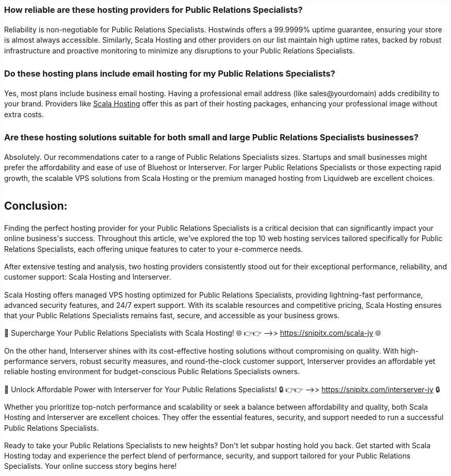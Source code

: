 ### How reliable are these hosting providers for Public Relations Specialists? 
Reliability is non-negotiable for Public Relations Specialists. Hostwinds offers a 99.9999% uptime guarantee, ensuring your store is almost always accessible. Similarly, Scala Hosting and other providers on our list maintain high uptime rates, backed by robust infrastructure and proactive monitoring to minimize any disruptions to your Public Relations Specialists.

### Do these hosting plans include email hosting for my Public Relations Specialists? 
Yes, most plans include business email hosting. Having a professional email address (like sales@yourdomain) adds credibility to your brand. Providers like [Scala Hosting](https://snipitx.com/scala-jy) offer this as part of their hosting packages, enhancing your professional image without extra costs.

### Are these hosting solutions suitable for both small and large Public Relations Specialists businesses? 
Absolutely. Our recommendations cater to a range of Public Relations Specialists sizes. Startups and small businesses might prefer the affordability and ease of use of Bluehost or Interserver. For larger Public Relations Specialists or those expecting rapid growth, the scalable VPS solutions from Scala Hosting or the premium managed hosting from Liquidweb are excellent choices.

## Conclusion:

Finding the perfect hosting provider for your Public Relations Specialists is a critical decision that can significantly impact your online business's success. Throughout this article, we've explored the top 10 web hosting services tailored specifically for Public Relations Specialists, each offering unique features to cater to your e-commerce needs.

After extensive testing and analysis, two hosting providers consistently stood out for their exceptional performance, reliability, and customer support: Scala Hosting and Interserver.

Scala Hosting offers managed VPS hosting optimized for Public Relations Specialists, providing lightning-fast performance, advanced security features, and 24/7 expert support. With its scalable resources and competitive pricing, Scala Hosting ensures that your Public Relations Specialists remains fast, secure, and accessible as your business grows.

🚀 Supercharge Your Public Relations Specialists with Scala Hosting! 🌐
👉👉 -->> https://snipitx.com/scala-jy 🌐

On the other hand, Interserver shines with its cost-effective hosting solutions without compromising on quality. With high-performance servers, robust security measures, and round-the-clock customer support, Interserver provides an affordable yet reliable hosting environment for budget-conscious Public Relations Specialists owners.

💸 Unlock Affordable Power with Interserver for Your Public Relations Specialists! 🔒
👉👉 -->> https://snipitx.com/interserver-jy 🔒

Whether you prioritize top-notch performance and scalability or seek a balance between affordability and quality, both Scala Hosting and Interserver are excellent choices. They offer the essential features, security, and support needed to run a successful Public Relations Specialists.

Ready to take your Public Relations Specialists to new heights? Don't let subpar hosting hold you back. Get started with Scala Hosting today and experience the perfect blend of performance, security, and support tailored for your Public Relations Specialists. Your online success story begins here!
